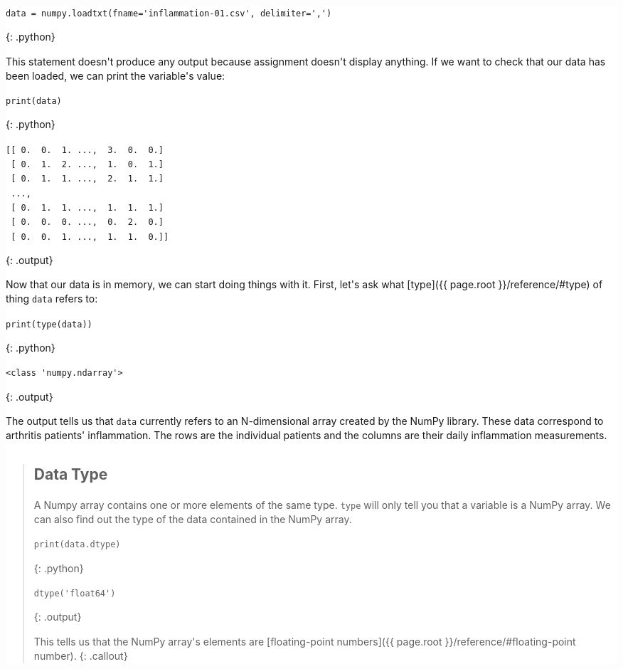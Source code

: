 ~~~
data = numpy.loadtxt(fname='inflammation-01.csv', delimiter=',')
~~~
{: .python}

This statement doesn't produce any output because assignment doesn't display anything.
If we want to check that our data has been loaded,
we can print the variable's value:

~~~
print(data)
~~~
{: .python}

~~~
[[ 0.  0.  1. ...,  3.  0.  0.]
 [ 0.  1.  2. ...,  1.  0.  1.]
 [ 0.  1.  1. ...,  2.  1.  1.]
 ...,
 [ 0.  1.  1. ...,  1.  1.  1.]
 [ 0.  0.  0. ...,  0.  2.  0.]
 [ 0.  0.  1. ...,  1.  1.  0.]]
~~~
{: .output}

Now that our data is in memory,
we can start doing things with it.
First,
let's ask what [type]({{ page.root }}/reference/#type) of thing `data` refers to:

~~~
print(type(data))
~~~
{: .python}

~~~
<class 'numpy.ndarray'>
~~~
{: .output}

The output tells us that `data` currently refers to
an N-dimensional array created by the NumPy library.
These data correspond to arthritis patients' inflammation.
The rows are the individual patients and the columns
are their daily inflammation measurements.

> ## Data Type
>
> A Numpy array contains one or more elements
> of the same type. `type` will only tell you that
> a variable is a NumPy array.
> We can also find out the type
> of the data contained in the NumPy array.
>
> ~~~
> print(data.dtype)
> ~~~
> {: .python}
>
> ~~~
> dtype('float64')
> ~~~
> {: .output}
>
> This tells us that the NumPy array's elements are
> [floating-point numbers]({{ page.root }}/reference/#floating-point number).
{: .callout}

